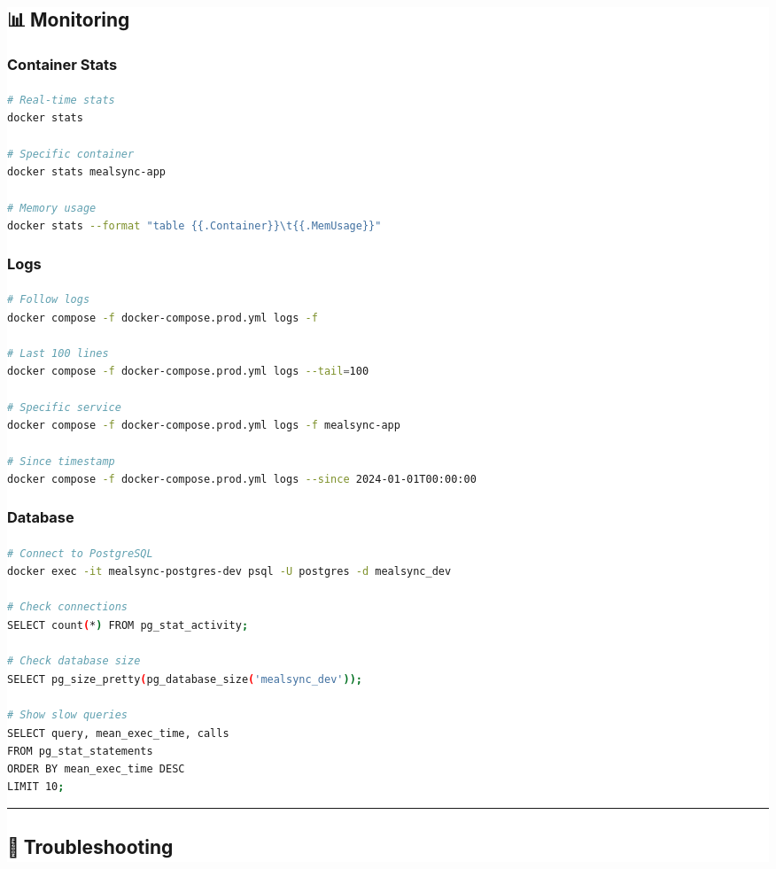 
## 📊 Monitoring

### Container Stats
```bash
# Real-time stats
docker stats

# Specific container
docker stats mealsync-app

# Memory usage
docker stats --format "table {{.Container}}\t{{.MemUsage}}"
```

### Logs
```bash
# Follow logs
docker compose -f docker-compose.prod.yml logs -f

# Last 100 lines
docker compose -f docker-compose.prod.yml logs --tail=100

# Specific service
docker compose -f docker-compose.prod.yml logs -f mealsync-app

# Since timestamp
docker compose -f docker-compose.prod.yml logs --since 2024-01-01T00:00:00
```

### Database
```bash
# Connect to PostgreSQL
docker exec -it mealsync-postgres-dev psql -U postgres -d mealsync_dev

# Check connections
SELECT count(*) FROM pg_stat_activity;

# Check database size
SELECT pg_size_pretty(pg_database_size('mealsync_dev'));

# Show slow queries
SELECT query, mean_exec_time, calls 
FROM pg_stat_statements 
ORDER BY mean_exec_time DESC 
LIMIT 10;
```

---

## 🔧 Troubleshooting
